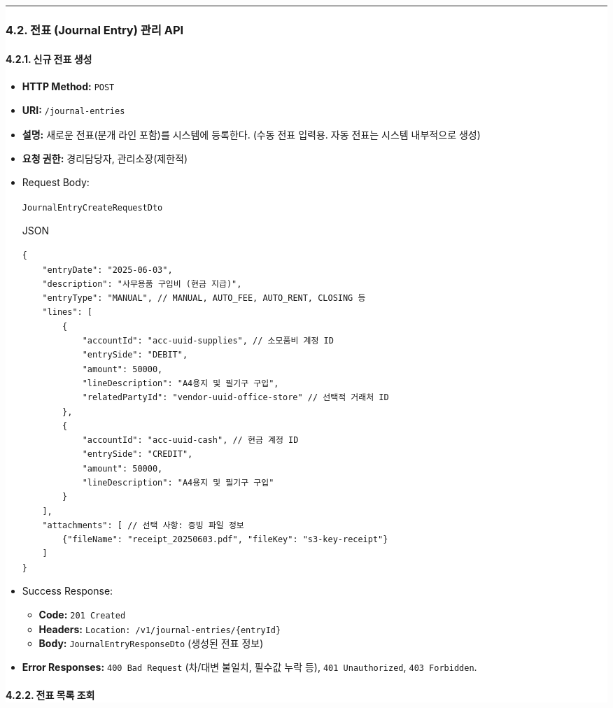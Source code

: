 ------

### 4.2. 전표 (Journal Entry) 관리 API

#### 4.2.1. 신규 전표 생성

- **HTTP Method:** `POST`

- **URI:** `/journal-entries`

- **설명:** 새로운 전표(분개 라인 포함)를 시스템에 등록한다. (수동 전표 입력용. 자동 전표는 시스템 내부적으로 생성)

- **요청 권한:** 경리담당자, 관리소장(제한적)

- Request Body:

  ```
  JournalEntryCreateRequestDto
  ```

  JSON

  ```
  {
      "entryDate": "2025-06-03",
      "description": "사무용품 구입비 (현금 지급)",
      "entryType": "MANUAL", // MANUAL, AUTO_FEE, AUTO_RENT, CLOSING 등
      "lines": [
          {
              "accountId": "acc-uuid-supplies", // 소모품비 계정 ID
              "entrySide": "DEBIT",
              "amount": 50000,
              "lineDescription": "A4용지 및 필기구 구입",
              "relatedPartyId": "vendor-uuid-office-store" // 선택적 거래처 ID
          },
          {
              "accountId": "acc-uuid-cash", // 현금 계정 ID
              "entrySide": "CREDIT",
              "amount": 50000,
              "lineDescription": "A4용지 및 필기구 구입"
          }
      ],
      "attachments": [ // 선택 사항: 증빙 파일 정보
          {"fileName": "receipt_20250603.pdf", "fileKey": "s3-key-receipt"}
      ]
  }
  ```

- Success Response:

  - **Code:** `201 Created`
  - **Headers:** `Location: /v1/journal-entries/{entryId}`
  - **Body:** `JournalEntryResponseDto` (생성된 전표 정보)

- **Error Responses:** `400 Bad Request` (차/대변 불일치, 필수값 누락 등), `401 Unauthorized`, `403 Forbidden`.

#### 4.2.2. 전표 목록 조회
